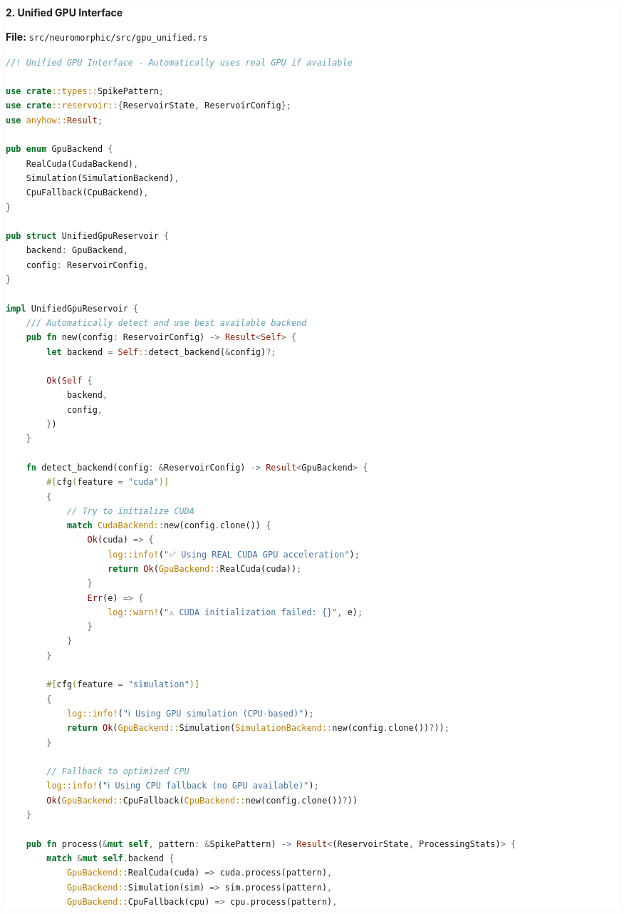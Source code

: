 **2. Unified GPU Interface**

**File:** `src/neuromorphic/src/gpu_unified.rs`

```rust
//! Unified GPU Interface - Automatically uses real GPU if available

use crate::types::SpikePattern;
use crate::reservoir::{ReservoirState, ReservoirConfig};
use anyhow::Result;

pub enum GpuBackend {
    RealCuda(CudaBackend),
    Simulation(SimulationBackend),
    CpuFallback(CpuBackend),
}

pub struct UnifiedGpuReservoir {
    backend: GpuBackend,
    config: ReservoirConfig,
}

impl UnifiedGpuReservoir {
    /// Automatically detect and use best available backend
    pub fn new(config: ReservoirConfig) -> Result<Self> {
        let backend = Self::detect_backend(&config)?;

        Ok(Self {
            backend,
            config,
        })
    }

    fn detect_backend(config: &ReservoirConfig) -> Result<GpuBackend> {
        #[cfg(feature = "cuda")]
        {
            // Try to initialize CUDA
            match CudaBackend::new(config.clone()) {
                Ok(cuda) => {
                    log::info!("✅ Using REAL CUDA GPU acceleration");
                    return Ok(GpuBackend::RealCuda(cuda));
                }
                Err(e) => {
                    log::warn!("⚠️ CUDA initialization failed: {}", e);
                }
            }
        }

        #[cfg(feature = "simulation")]
        {
            log::info!("ℹ️ Using GPU simulation (CPU-based)");
            return Ok(GpuBackend::Simulation(SimulationBackend::new(config.clone())?));
        }

        // Fallback to optimized CPU
        log::info!("ℹ️ Using CPU fallback (no GPU available)");
        Ok(GpuBackend::CpuFallback(CpuBackend::new(config.clone())?))
    }

    pub fn process(&mut self, pattern: &SpikePattern) -> Result<(ReservoirState, ProcessingStats)> {
        match &mut self.backend {
            GpuBackend::RealCuda(cuda) => cuda.process(pattern),
            GpuBackend::Simulation(sim) => sim.process(pattern),
            GpuBackend::CpuFallback(cpu) => cpu.process(pattern),
```